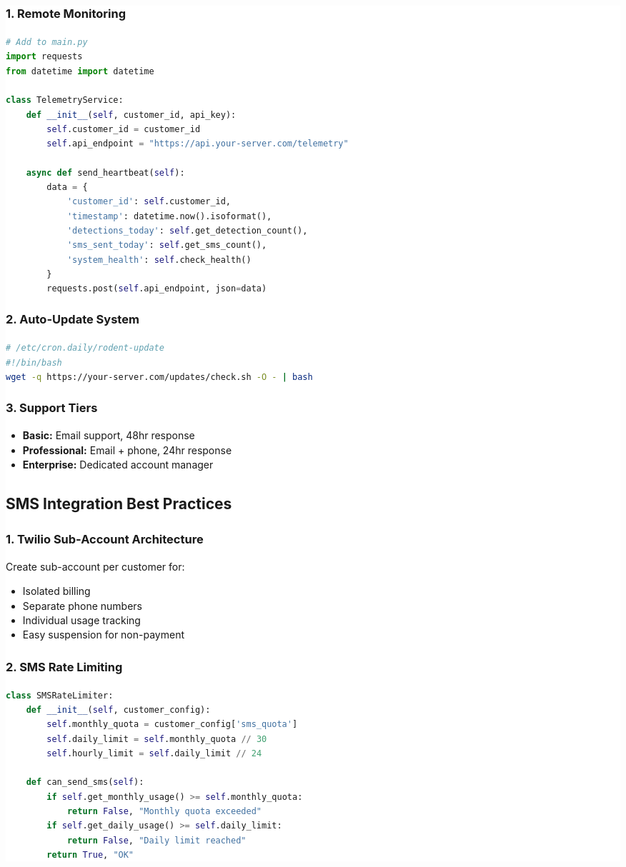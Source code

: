 ### 1. Remote Monitoring
```python
# Add to main.py
import requests
from datetime import datetime

class TelemetryService:
    def __init__(self, customer_id, api_key):
        self.customer_id = customer_id
        self.api_endpoint = "https://api.your-server.com/telemetry"
        
    async def send_heartbeat(self):
        data = {
            'customer_id': self.customer_id,
            'timestamp': datetime.now().isoformat(),
            'detections_today': self.get_detection_count(),
            'sms_sent_today': self.get_sms_count(),
            'system_health': self.check_health()
        }
        requests.post(self.api_endpoint, json=data)
```

### 2. Auto-Update System
```bash
# /etc/cron.daily/rodent-update
#!/bin/bash
wget -q https://your-server.com/updates/check.sh -O - | bash
```

### 3. Support Tiers
- **Basic:** Email support, 48hr response
- **Professional:** Email + phone, 24hr response
- **Enterprise:** Dedicated account manager

## SMS Integration Best Practices

### 1. Twilio Sub-Account Architecture
Create sub-account per customer for:
- Isolated billing
- Separate phone numbers
- Individual usage tracking
- Easy suspension for non-payment

### 2. SMS Rate Limiting
```python
class SMSRateLimiter:
    def __init__(self, customer_config):
        self.monthly_quota = customer_config['sms_quota']
        self.daily_limit = self.monthly_quota // 30
        self.hourly_limit = self.daily_limit // 24
        
    def can_send_sms(self):
        if self.get_monthly_usage() >= self.monthly_quota:
            return False, "Monthly quota exceeded"
        if self.get_daily_usage() >= self.daily_limit:
            return False, "Daily limit reached"
        return True, "OK"
```

